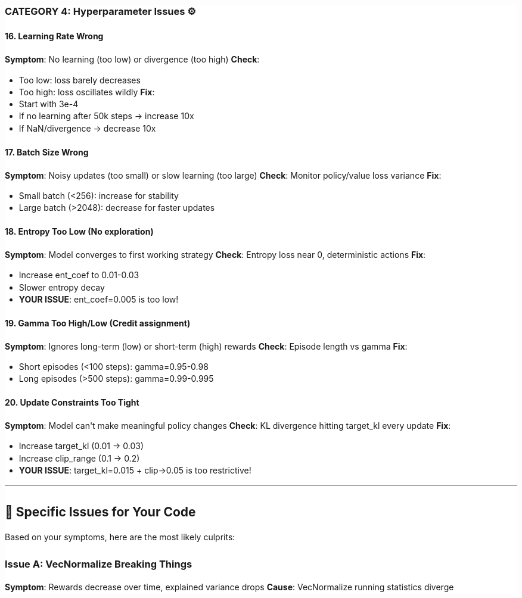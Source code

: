 
### **CATEGORY 4: Hyperparameter Issues** ⚙️

#### 16. **Learning Rate Wrong**
**Symptom**: No learning (too low) or divergence (too high)
**Check**:
- Too low: loss barely decreases
- Too high: loss oscillates wildly
**Fix**:
- Start with 3e-4
- If no learning after 50k steps → increase 10x
- If NaN/divergence → decrease 10x

#### 17. **Batch Size Wrong**
**Symptom**: Noisy updates (too small) or slow learning (too large)
**Check**: Monitor policy/value loss variance
**Fix**:
- Small batch (<256): increase for stability
- Large batch (>2048): decrease for faster updates

#### 18. **Entropy Too Low** (No exploration)
**Symptom**: Model converges to first working strategy
**Check**: Entropy loss near 0, deterministic actions
**Fix**:
- Increase ent_coef to 0.01-0.03
- Slower entropy decay
- **YOUR ISSUE**: ent_coef=0.005 is too low!

#### 19. **Gamma Too High/Low** (Credit assignment)
**Symptom**: Ignores long-term (low) or short-term (high) rewards
**Check**: Episode length vs gamma
**Fix**:
- Short episodes (<100 steps): gamma=0.95-0.98
- Long episodes (>500 steps): gamma=0.99-0.995

#### 20. **Update Constraints Too Tight**
**Symptom**: Model can't make meaningful policy changes
**Check**: KL divergence hitting target_kl every update
**Fix**:
- Increase target_kl (0.01 → 0.03)
- Increase clip_range (0.1 → 0.2)
- **YOUR ISSUE**: target_kl=0.015 + clip→0.05 is too restrictive!

---

## 🔧 Specific Issues for Your Code

Based on your symptoms, here are the most likely culprits:

### Issue A: **VecNormalize Breaking Things**
**Symptom**: Rewards decrease over time, explained variance drops
**Cause**: VecNormalize running statistics diverge
